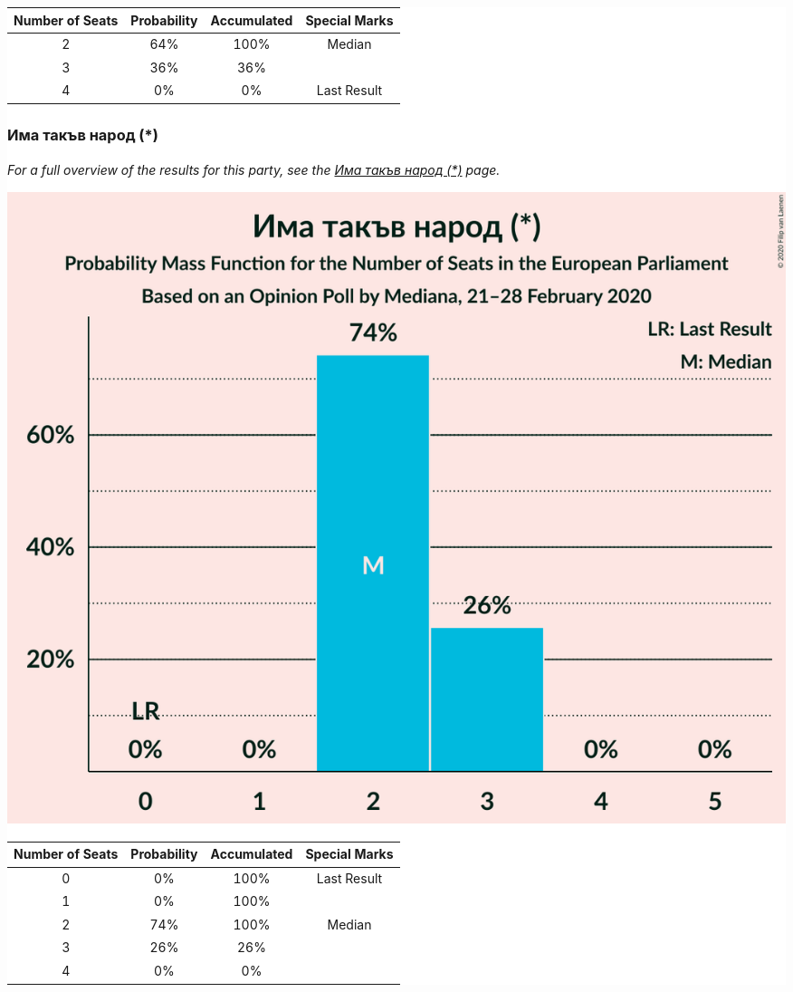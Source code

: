 | Number of Seats | Probability | Accumulated | Special Marks |
|:---------------:|:-----------:|:-----------:|:-------------:|
| 2 | 64% | 100% | Median |
| 3 | 36% | 36% |  |
| 4 | 0% | 0% | Last Result |

### Има такъв народ (*)

*For a full overview of the results for this party, see the [Има такъв народ (*)](party-иматакъвнарод.html) page.*

![Graph with seats probability mass function not yet produced](2020-02-28-Mediana-seats-pmf-иматакъвнарод.png "Seats Probability Mass Function")

| Number of Seats | Probability | Accumulated | Special Marks |
|:---------------:|:-----------:|:-----------:|:-------------:|
| 0 | 0% | 100% | Last Result |
| 1 | 0% | 100% |  |
| 2 | 74% | 100% | Median |
| 3 | 26% | 26% |  |
| 4 | 0% | 0% |  |
